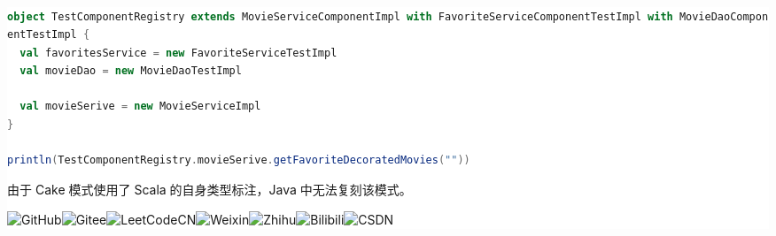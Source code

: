 ```scala
object TestComponentRegistry extends MovieServiceComponentImpl with FavoriteServiceComponentTestImpl with MovieDaoComponentTestImpl {
  val favoritesService = new FavoriteServiceTestImpl
  val movieDao = new MovieDaoTestImpl

  val movieSerive = new MovieServiceImpl
}

println(TestComponentRegistry.movieSerive.getFavoriteDecoratedMovies(""))
```

由于 Cake 模式使用了 Scala 的自身类型标注，Java 中无法复刻该模式。



![GitHub](https://img.shields.io/badge/GitHub-ZeromaXHe-lightgrey?style=flat-square&logo=GitHub)![Gitee](https://img.shields.io/badge/Gitee-zeromax-red?style=flat-square&logo=Gitee)![LeetCodeCN](https://img.shields.io/badge/LeetCodeCN-ZeromaX-orange?style=flat-square&logo=LeetCode)![Weixin](https://img.shields.io/badge/%E5%85%AC%E4%BC%97%E5%8F%B7-ZeromaX%E8%A8%B8%E7%9A%84%E6%97%A5%E5%B8%B8-brightgreen?style=flat-square&logo=WeChat)![Zhihu](https://img.shields.io/badge/%E7%9F%A5%E4%B9%8E-maX%20Zero-blue?style=flat-square&logo=Zhihu)![Bilibili](https://img.shields.io/badge/Bilibili-ZeromaX%E8%A8%B8-lightblue?style=flat-square&logo=Bilibili)![CSDN](https://img.shields.io/badge/CSDN-SquareSquareHe-red?style=flat-square)